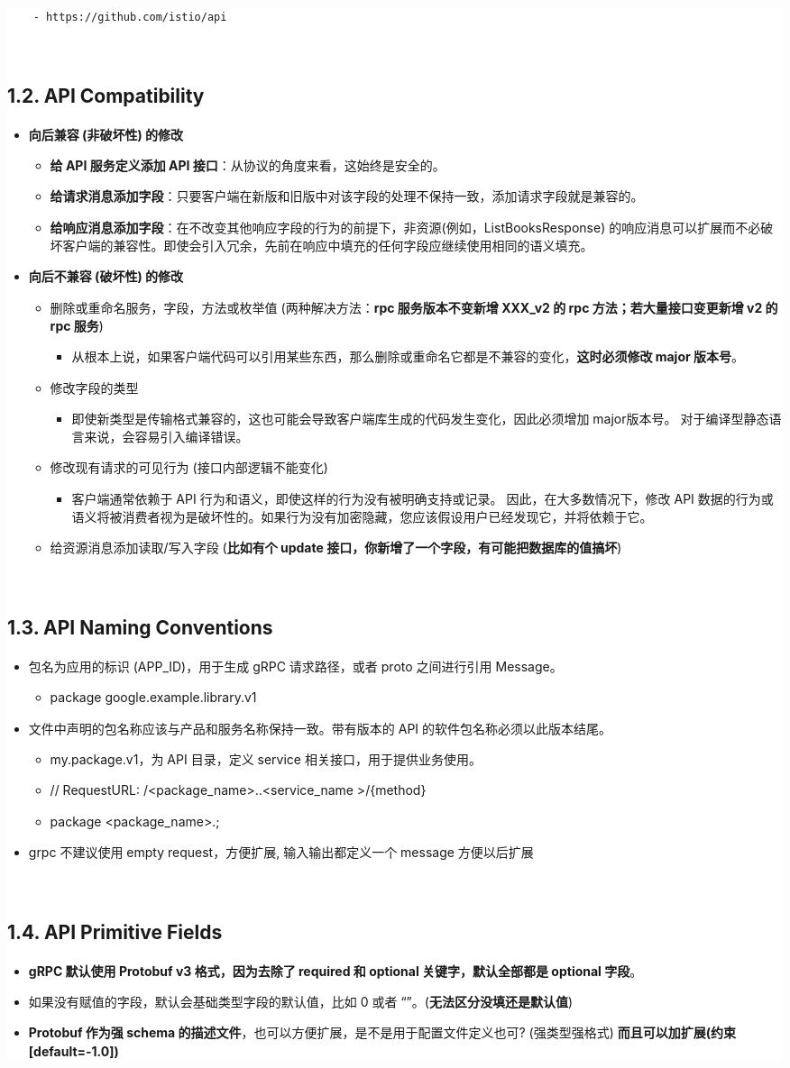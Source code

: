         - https://github.com/istio/api

<br>

## **1.2. API Compatibility**
- **向后兼容 (非破坏性) 的修改**
    
    - **给 API 服务定义添加 API 接口**：从协议的角度来看，这始终是安全的。
    
    - **给请求消息添加字段**：只要客户端在新版和旧版中对该字段的处理不保持一致，添加请求字段就是兼容的。
    
    - **给响应消息添加字段**：在不改变其他响应字段的行为的前提下，非资源(例如，ListBooksResponse) 的响应消息可以扩展而不必破坏客户端的兼容性。即使会引入冗余，先前在响应中填充的任何字段应继续使用相同的语义填充。

- **向后不兼容 (破坏性) 的修改**
    
    - 删除或重命名服务，字段，方法或枚举值 (两种解决方法：**rpc 服务版本不变新增 XXX_v2 的 rpc 方法；若大量接口变更新增 v2 的 rpc 服务**)
        
        - 从根本上说，如果客户端代码可以引用某些东西，那么删除或重命名它都是不兼容的变化，**这时必须修改 major 版本号**。
    
    - 修改字段的类型 
    
        - 即使新类型是传输格式兼容的，这也可能会导致客户端库生成的代码发生变化，因此必须增加 major版本号。 对于编译型静态语言来说，会容易引入编译错误。 
    
    - 修改现有请求的可见行为 (接口内部逻辑不能变化)
        
        - 客户端通常依赖于 API 行为和语义，即使这样的行为没有被明确支持或记录。 因此，在大多数情况下，修改 API 数据的行为或语义将被消费者视为是破坏性的。如果行为没有加密隐藏，您应该假设用户已经发现它，并将依赖于它。
    
    - 给资源消息添加读取/写入字段 (**比如有个 update 接口，你新增了一个字段，有可能把数据库的值搞坏**)

<br>

## **1.3. API Naming Conventions**
- 包名为应用的标识 (APP_ID)，用于生成 gRPC 请求路径，或者 proto 之间进行引用 Message。
    
    - package google.example.library.v1

- 文件中声明的包名称应该与产品和服务名称保持一致。带有版本的 API 的软件包名称必须以此版本结尾。
    
    - my.package.v1，为 API 目录，定义 service 相关接口，用于提供业务使用。
    
    - // RequestURL: /<package_name>.<version>.<service_name >/{method}
    
    - package <package_name>.<version>;

- grpc 不建议使用 empty request，方便扩展, 输入输出都定义一个 message 方便以后扩展

<br>

## **1.4. API Primitive Fields**
- **gRPC 默认使用 Protobuf v3 格式，因为去除了 required 和 optional 关键字，默认全部都是 optional 字段**。

- 如果没有赋值的字段，默认会基础类型字段的默认值，比如 0 或者 “”。(**无法区分没填还是默认值**)

- **Protobuf 作为强 schema 的描述文件**，也可以方便扩展，是不是用于配置文件定义也可? (强类型强格式) **而且可以加扩展(约束 [default=-1.0])**
